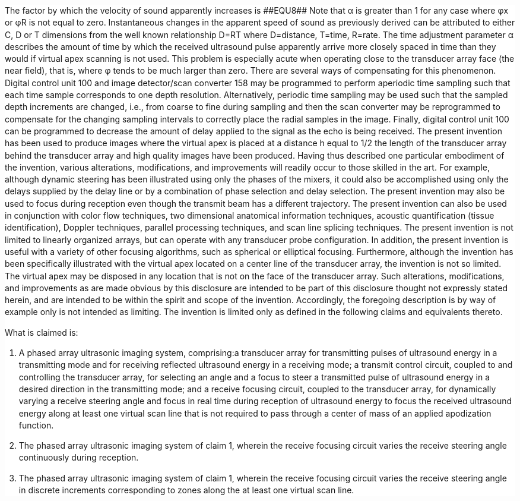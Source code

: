 The factor by which the velocity of sound apparently increases is ##EQU8## Note that α is greater than 1 for any case where φx or φR is not equal to zero. Instantaneous changes in the apparent speed of sound as previously derived can be attributed to either C, D or T dimensions from the well known relationship D=RT where D=distance, T=time, R=rate.
The time adjustment parameter α describes the amount of time by which the received ultrasound pulse apparently arrive more closely spaced in time than they would if virtual apex scanning is not used. This problem is especially acute when operating close to the transducer array face (the near field), that is, where φ tends to be much larger than zero.
There are several ways of compensating for this phenomenon. Digital control unit 100 and image detector/scan converter 158 may be programmed to perform aperiodic time sampling such that each time sample corresponds to one depth resolution. Alternatively, periodic time sampling may be used such that the sampled depth increments are changed, i.e., from coarse to fine during sampling and then the scan converter may be reprogrammed to compensate for the changing sampling intervals to correctly place the radial samples in the image. Finally, digital control unit 100 can be programmed to decrease the amount of delay applied to the signal as the echo is being received.
The present invention has been used to produce images where the virtual apex is placed at a distance h equal to 1/2 the length of the transducer array behind the transducer array and high quality images have been produced.
Having thus described one particular embodiment of the invention, various alterations, modifications, and improvements will readily occur to those skilled in the art. For example, although dynamic steering has been illustrated using only the phases of the mixers, it could also be accomplished using only the delays supplied by the delay line or by a combination of phase selection and delay selection. The present invention may also be used to focus during reception even though the transmit beam has a different trajectory. The present invention can also be used in conjunction with color flow techniques, two dimensional anatomical information techniques, acoustic quantification (tissue identification), Doppler techniques, parallel processing techniques, and scan line splicing techniques. The present invention is not limited to linearly organized arrays, but can operate with any transducer probe configuration. In addition, the present invention is useful with a variety of other focusing algorithms, such as spherical or elliptical focusing. Furthermore, although the invention has been specifically illustrated with the virtual apex located on a center line of the transducer array, the invention is not so limited. The virtual apex may be disposed in any location that is not on the face of the transducer array. Such alterations, modifications, and improvements as are made obvious by this disclosure are intended to be part of this disclosure thought not expressly stated herein, and are intended to be within the spirit and scope of the invention. Accordingly, the foregoing description is by way of example only is not intended as limiting. The invention is limited only as defined in the following claims and equivalents thereto.

What is claimed is:
 
1. A phased array ultrasonic imaging system, comprising:a transducer array for transmitting pulses of ultrasound energy in a transmitting mode and for receiving reflected ultrasound energy in a receiving mode; a transmit control circuit, coupled to and controlling the transducer array, for selecting an angle and a focus to steer a transmitted pulse of ultrasound energy in a desired direction in the transmitting mode; and a receive focusing circuit, coupled to the transducer array, for dynamically varying a receive steering angle and focus in real time during reception of ultrasound energy to focus the received ultrasound energy along at least one virtual scan line that is not required to pass through a center of mass of an applied apodization function. 

  
2. The phased array ultrasonic imaging system of claim 1, wherein the receive focusing circuit varies the receive steering angle continuously during reception.

  
3. The phased array ultrasonic imaging system of claim 1, wherein the receive focusing circuit varies the receive steering angle in discrete increments corresponding to zones along the at least one virtual scan line.
